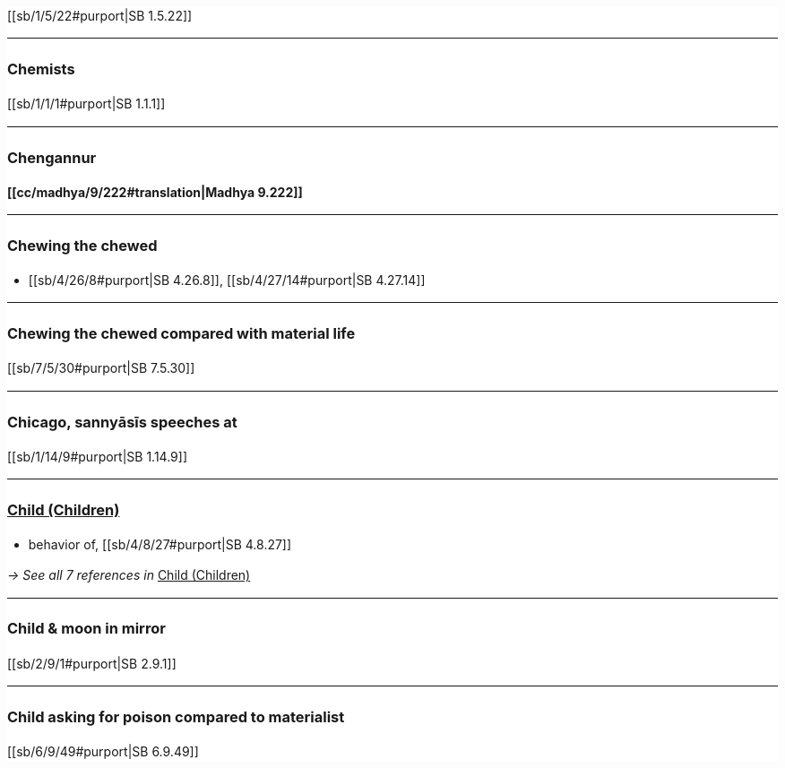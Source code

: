 [[sb/1/5/22#purport|SB 1.5.22]]


---

### Chemists

[[sb/1/1/1#purport|SB 1.1.1]]


---

### Chengannur

**[[cc/madhya/9/222#translation|Madhya 9.222]]**


---

### Chewing the chewed

*  [[sb/4/26/8#purport|SB 4.26.8]], [[sb/4/27/14#purport|SB 4.27.14]]

---

### Chewing the chewed compared with material life

[[sb/7/5/30#purport|SB 7.5.30]]


---

### Chicago, sannyāsīs speeches at

[[sb/1/14/9#purport|SB 1.14.9]]


---

### [Child (Children)](entries/child-children.md)

* behavior of, [[sb/4/8/27#purport|SB 4.8.27]]

*→ See all 7 references in* [Child (Children)](entries/child-children.md)

---

### Child & moon in mirror

[[sb/2/9/1#purport|SB 2.9.1]]


---

### Child asking for poison compared to materialist

[[sb/6/9/49#purport|SB 6.9.49]]
